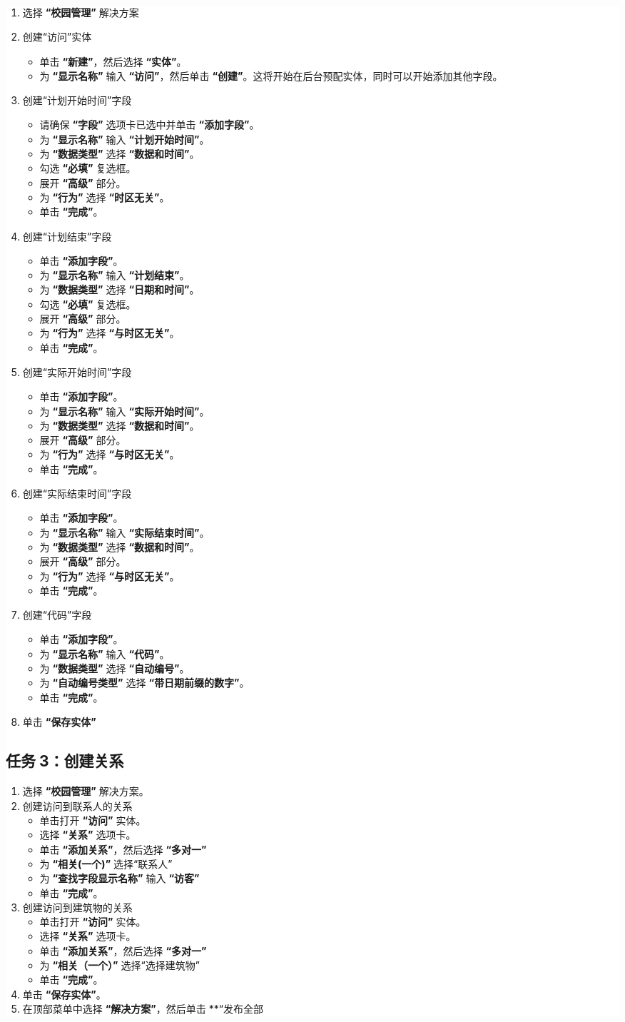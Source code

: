1.  选择 **“校园管理”** 解决方案
2. 创建“访问”实体

   * 单击 **“新建”**，然后选择 **“实体”**。
   * 为 **“显示名称”** 输入 **“访问”**，然后单击 **“创建”**。这将开始在后台预配实体，同时可以开始添加其他字段。

3. 创建“计划开始时间”字段

   * 请确保 **“字段”** 选项卡已选中并单击 **“添加字段”**。
   * 为 **“显示名称”** 输入 **“计划开始时间”**。
   * 为 **“数据类型”** 选择 **“数据和时间”**。
   * 勾选 **“必填”** 复选框。
   * 展开 **“高级”** 部分。
   * 为 **“行为”** 选择 **“时区无关”**。
   * 单击 **“完成”**。

4.  创建“计划结束”字段

    * 单击 **“添加字段”**。
    * 为 **“显示名称”** 输入 **“计划结束”**。
    * 为 **“数据类型”** 选择 **“日期和时间”**。
    * 勾选 **“必填”** 复选框。
    * 展开 **“高级”** 部分。
    * 为 **“行为”** 选择 **“与时区无关”**。
    * 单击 **“完成”**。
6.  创建“实际开始时间”字段
    * 单击 **“添加字段”**。
    * 为 **“显示名称”** 输入 **“实际开始时间”**。
    * 为 **“数据类型”** 选择 **“数据和时间”**。
    * 展开 **“高级”** 部分。
    * 为 **“行为”** 选择 **“与时区无关”**。
    * 单击 **“完成”**。
7.  创建“实际结束时间”字段
    * 单击 **“添加字段”**。
    * 为 **“显示名称”** 输入 **“实际结束时间”**。
    * 为 **“数据类型”** 选择 **“数据和时间”**。
    * 展开 **“高级”** 部分。
    * 为 **“行为”** 选择 **“与时区无关”**。
    * 单击 **“完成”**。
7.  创建“代码”字段
    * 单击 **“添加字段”**。
    * 为 **“显示名称”** 输入 **“代码”**。
    * 为 **“数据类型”** 选择 **“自动编号”**。
    * 为 **“自动编号类型”** 选择 **“带日期前缀的数字”**。
    * 单击 **“完成”**。
8.  单击 **“保存实体”** 

任务 3：创建关系
------------------------------

1.  选择 **“校园管理”** 解决方案。
4.  创建访问到联系人的关系
    * 单击打开 **“访问”** 实体。
    * 选择 **“关系”** 选项卡。
    * 单击 **“添加关系”**，然后选择 **“多对一”** 
    * 为 **“相关(一个)”** 选择“联系人”  
    * 为 **“查找字段显示名称”** 输入 **“访客”**  
    * 单击 **“完成”**。
3.  创建访问到建筑物的关系
    * 单击打开 **“访问”** 实体。
    * 选择 **“关系”** 选项卡。
    * 单击 **“添加关系”**，然后选择 **“多对一”** 
    * 为 **“相关（一个）”** 选择“选择建筑物” 
    * 单击 **“完成”**。
4.  单击 **“保存实体”**。
5.  在顶部菜单中选择 **“解决方案”**，然后单击  **“发布全部